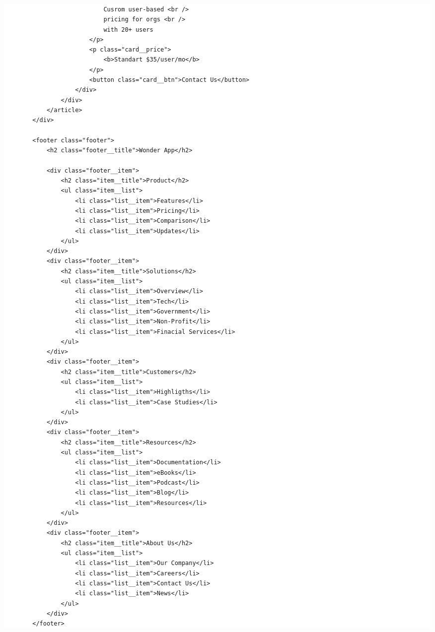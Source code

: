 ```
                            Cusrom user-based <br />
                            pricing for orgs <br />
                            with 20+ users
                        </p>
                        <p class="card__price">
                            <b>Standart $35/user/mo</b>
                        </p>
                        <button class="card__btn">Contact Us</button>
                    </div>
                </div>
            </article>
        </div>

        <footer class="footer">
            <h2 class="footer__title">Wonder App</h2>

            <div class="footer__item">
                <h2 class="item__title">Product</h2>
                <ul class="item__list">
                    <li class="list__item">Features</li>
                    <li class="list__item">Pricing</li>
                    <li class="list__item">Comparison</li>
                    <li class="list__item">Updates</li>
                </ul>
            </div>
            <div class="footer__item">
                <h2 class="item__title">Solutions</h2>
                <ul class="item__list">
                    <li class="list__item">Overview</li>
                    <li class="list__item">Tech</li>
                    <li class="list__item">Government</li>
                    <li class="list__item">Non-Profit</li>
                    <li class="list__item">Finacial Services</li>
                </ul>
            </div>
            <div class="footer__item">
                <h2 class="item__title">Customers</h2>
                <ul class="item__list">
                    <li class="list__item">Highligths</li>
                    <li class="list__item">Case Studies</li>
                </ul>
            </div>
            <div class="footer__item">
                <h2 class="item__title">Resources</h2>
                <ul class="item__list">
                    <li class="list__item">Documentation</li>
                    <li class="list__item">eBooks</li>
                    <li class="list__item">Podcast</li>
                    <li class="list__item">Blog</li>
                    <li class="list__item">Resources</li>
                </ul>
            </div>
            <div class="footer__item">
                <h2 class="item__title">About Us</h2>
                <ul class="item__list">
                    <li class="list__item">Our Company</li>
                    <li class="list__item">Careers</li>
                    <li class="list__item">Contact Us</li>
                    <li class="list__item">News</li>
                </ul>
            </div>
        </footer>

```